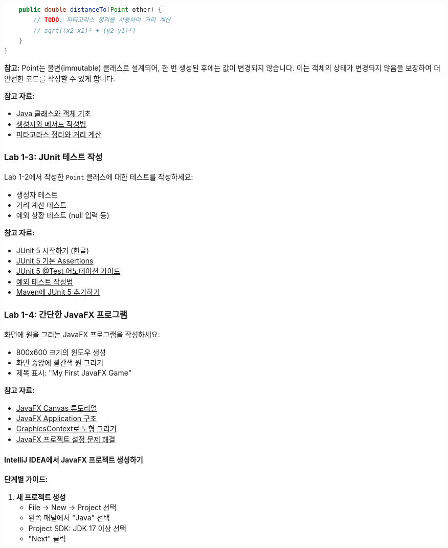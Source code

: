 ```java
    public double distanceTo(Point other) {
        // TODO: 피타고라스 정리를 사용하여 거리 계산
        // sqrt((x2-x1)² + (y2-y1)²)
    }
}
```

**참고:** Point는 불변(immutable) 클래스로 설계되어, 한 번 생성된 후에는 값이 변경되지 않습니다. 이는 객체의 상태가 변경되지 않음을 보장하여 더 안전한 코드를 작성할 수 있게 합니다.

**참고 자료:**
- [Java 클래스와 객체 기초](https://docs.oracle.com/javase/tutorial/java/javaOO/classes.html)
- [생성자와 메서드 작성법](https://docs.oracle.com/javase/tutorial/java/javaOO/constructors.html)
- [피타고라스 정리와 거리 계산](https://www.khanacademy.org/math/geometry/hs-geo-analytic-geometry/hs-geo-distance-and-midpoints/a/distance-formula)

### Lab 1-3: JUnit 테스트 작성
Lab 1-2에서 작성한 `Point` 클래스에 대한 테스트를 작성하세요:
- 생성자 테스트
- 거리 계산 테스트
- 예외 상황 테스트 (null 입력 등)

**참고 자료:**
- [JUnit 5 시작하기 (한글)](https://steady-coding.tistory.com/349)
- [JUnit 5 기본 Assertions](https://junit.org/junit5/docs/current/user-guide/#writing-tests-assertions)
- [JUnit 5 @Test 어노테이션 가이드](https://www.baeldung.com/junit-5-test-annotation)
- [예외 테스트 작성법](https://www.baeldung.com/junit-assert-exception)
- [Maven에 JUnit 5 추가하기](https://maven.apache.org/surefire/maven-surefire-plugin/examples/junit-platform.html)

### Lab 1-4: 간단한 JavaFX 프로그램
화면에 원을 그리는 JavaFX 프로그램을 작성하세요:
- 800x600 크기의 윈도우 생성
- 화면 중앙에 빨간색 원 그리기
- 제목 표시: "My First JavaFX Game"

**참고 자료:**
- [JavaFX Canvas 튜토리얼](https://docs.oracle.com/javafx/2/canvas/jfxpub-canvas.htm)
- [JavaFX Application 구조](https://openjfx.io/javadoc/17/javafx.graphics/javafx/application/Application.html)
- [GraphicsContext로 도형 그리기](https://www.tutorialspoint.com/javafx/javafx_2d_shapes.htm)
- [JavaFX 프로젝트 설정 문제 해결](https://stackoverflow.com/questions/tagged/javafx)

#### IntelliJ IDEA에서 JavaFX 프로젝트 생성하기

**단계별 가이드:**

1. **새 프로젝트 생성**
   - File → New → Project 선택
   - 왼쪽 패널에서 "Java" 선택
   - Project SDK: JDK 17 이상 선택
   - "Next" 클릭
